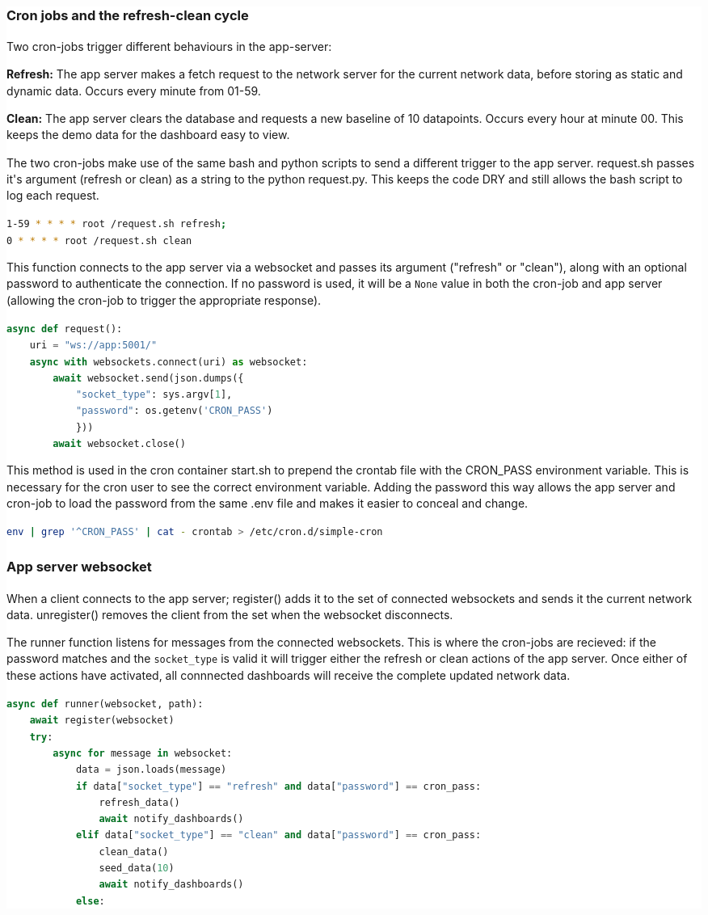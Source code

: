 ### Cron jobs and the refresh-clean cycle

Two cron-jobs trigger different behaviours in the app-server:

**Refresh:** The app server makes a fetch request to the network server for the current network data, before storing as static and dynamic data. Occurs every minute from 01-59.

**Clean:** The app server clears the database and requests a new baseline of 10 datapoints. Occurs every hour at minute 00. This keeps the demo data for the dashboard easy to view.

The two cron-jobs make use of the same bash and python scripts to send a different trigger to the app server. request.sh passes it's argument (refresh or clean) as a string to the python request.py. This keeps the code DRY and still allows the bash script to log each request.

```bash
1-59 * * * * root /request.sh refresh;
0 * * * * root /request.sh clean
```

This function connects to the app server via a websocket and passes its argument ("refresh" or "clean"), along with an optional password to authenticate the connection. If no password is used, it will be a `None` value in both the cron-job and app server (allowing the cron-job to trigger the appropriate response).

```python
async def request():
    uri = "ws://app:5001/"
    async with websockets.connect(uri) as websocket:
        await websocket.send(json.dumps({
            "socket_type": sys.argv[1],
            "password": os.getenv('CRON_PASS')
            }))
        await websocket.close()
```

This method is used in the cron container start.sh to prepend the crontab file with the CRON_PASS environment variable. This is necessary for the cron user to see the correct environment variable. Adding the password this way allows the app server and cron-job to load the password from the same .env file and makes it easier to conceal and change.

```bash
env | grep '^CRON_PASS' | cat - crontab > /etc/cron.d/simple-cron
```

### App server websocket

When a client connects to the app server; register() adds it to the set of connected websockets and sends it the current network data. unregister() removes the client from the set when the websocket disconnects.

The runner function listens for messages from the connected websockets. This is where the cron-jobs are recieved: if the password matches and the `socket_type` is valid it will trigger either the refresh or clean actions of the app server. Once either of these actions have activated, all connnected dashboards will receive the complete updated network data.

```python
async def runner(websocket, path):
    await register(websocket)
    try:
        async for message in websocket:
            data = json.loads(message)
            if data["socket_type"] == "refresh" and data["password"] == cron_pass:
                refresh_data()
                await notify_dashboards()
            elif data["socket_type"] == "clean" and data["password"] == cron_pass:
                clean_data()
                seed_data(10)
                await notify_dashboards()
            else:
```